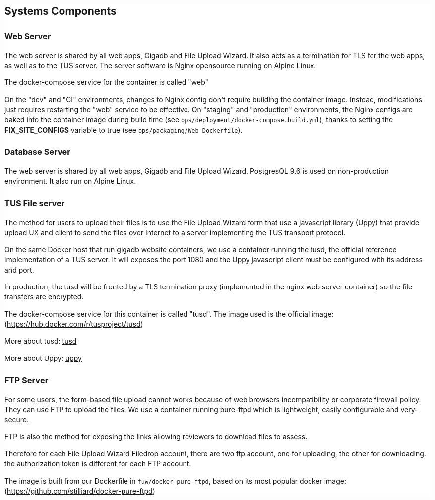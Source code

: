 ## Systems Components

### Web Server

The web server is shared by all web apps, Gigadb and File Upload Wizard.
It also acts as a termination for TLS for the web apps, as well as to the TUS server.
The server software is Nginx opensource running on Alpine Linux.

The docker-compose service for the container is called "web"

On the "dev" and "CI" environments, changes to Nginx config don't require building the container image. Instead, modifications just requires restarting the "web" service to be effective. On "staging" and "production" environments, the Nginx configs are baked into the container image during build time (see ``ops/deployment/docker-compose.build.yml``), thanks to setting the **FIX_SITE_CONFIGS** variable to true (see ``ops/packaging/Web-Dockerfile``).

### Database Server

The web server is shared by all web apps, Gigadb and File Upload Wizard.
PostgresQL 9.6 is used on non-production environment. It also run on Alpine Linux.

### TUS File server

The method for users to upload their files is to use the File Upload Wizard form that use a javascript library (Uppy) that provide upload UX and client to send the files over Internet to a server implementing the TUS transport protocol.

On the same Docker host that run gigadb website containers, we use a container running the tusd, the official reference implementation of a TUS server. It will exposes the port 1080 and the Uppy javascript client must be configured with its address and port.

In production, the tusd will be fronted by a TLS termination proxy (implemented in the nginx web server container) so the file transfers are encrypted.

The docker-compose service for this container is called "tusd".
The image used is the official image: (https://hub.docker.com/r/tusproject/tusd)

More about tusd: [tusd](https://github.com/tus/tusd)

More about Uppy: [uppy](https://uppy.io/docs/)

### FTP Server

For some users, the form-based file upload cannot works because of web browsers incompatibility or corporate firewall policy.
They can use FTP to upload the files. We use a container running pure-ftpd which is lightweight, easily configurable and very-secure.

FTP is also the method for exposing the links allowing reviewers to download files to assess.

Therefore for each File Upload Wizard Filedrop account, there are two ftp account, one for uploading, the other for downloading. the authorization token is different for each FTP account.

The image is built from our Dockerfile in `fuw/docker-pure-ftpd`, based on its most popular docker image: (https://github.com/stilliard/docker-pure-ftpd)
